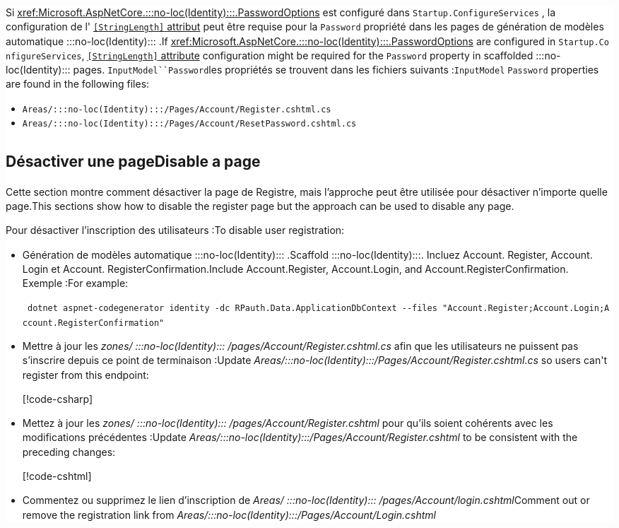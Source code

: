 <span data-ttu-id="03cf6-206">Si <xref:Microsoft.AspNetCore.:::no-loc(Identity):::.PasswordOptions> est configuré dans `Startup.ConfigureServices` , la configuration de l' [ `[StringLength]` attribut](xref:System.ComponentModel.DataAnnotations.StringLengthAttribute) peut être requise pour la `Password` propriété dans les pages de génération de modèles automatique :::no-loc(Identity)::: .</span><span class="sxs-lookup"><span data-stu-id="03cf6-206">If <xref:Microsoft.AspNetCore.:::no-loc(Identity):::.PasswordOptions> are configured in `Startup.ConfigureServices`, [`[StringLength]` attribute](xref:System.ComponentModel.DataAnnotations.StringLengthAttribute) configuration might be required for the `Password` property in scaffolded :::no-loc(Identity)::: pages.</span></span> <span data-ttu-id="03cf6-207">`InputModel``Password`les propriétés se trouvent dans les fichiers suivants :</span><span class="sxs-lookup"><span data-stu-id="03cf6-207">`InputModel` `Password` properties are found in the following files:</span></span>

* `Areas/:::no-loc(Identity):::/Pages/Account/Register.cshtml.cs`
* `Areas/:::no-loc(Identity):::/Pages/Account/ResetPassword.cshtml.cs`

## <a name="disable-a-page"></a><span data-ttu-id="03cf6-208">Désactiver une page</span><span class="sxs-lookup"><span data-stu-id="03cf6-208">Disable a page</span></span>

<span data-ttu-id="03cf6-209">Cette section montre comment désactiver la page de Registre, mais l’approche peut être utilisée pour désactiver n’importe quelle page.</span><span class="sxs-lookup"><span data-stu-id="03cf6-209">This sections show how to disable the register page but the approach can be used to disable any page.</span></span>

<span data-ttu-id="03cf6-210">Pour désactiver l’inscription des utilisateurs :</span><span class="sxs-lookup"><span data-stu-id="03cf6-210">To disable user registration:</span></span>

* <span data-ttu-id="03cf6-211">Génération de modèles automatique :::no-loc(Identity)::: .</span><span class="sxs-lookup"><span data-stu-id="03cf6-211">Scaffold :::no-loc(Identity):::.</span></span> <span data-ttu-id="03cf6-212">Incluez Account. Register, Account. Login et Account. RegisterConfirmation.</span><span class="sxs-lookup"><span data-stu-id="03cf6-212">Include Account.Register, Account.Login, and Account.RegisterConfirmation.</span></span> <span data-ttu-id="03cf6-213">Exemple :</span><span class="sxs-lookup"><span data-stu-id="03cf6-213">For example:</span></span>

  ```dotnetcli
   dotnet aspnet-codegenerator identity -dc RPauth.Data.ApplicationDbContext --files "Account.Register;Account.Login;Account.RegisterConfirmation"
  ```

* <span data-ttu-id="03cf6-214">Mettre à jour les *zones/ :::no-loc(Identity)::: /pages/Account/Register.cshtml.cs* afin que les utilisateurs ne puissent pas s’inscrire depuis ce point de terminaison :</span><span class="sxs-lookup"><span data-stu-id="03cf6-214">Update *Areas/:::no-loc(Identity):::/Pages/Account/Register.cshtml.cs* so users can't register from this endpoint:</span></span>

  [!code-csharp[](scaffold-identity/sample/Register.cshtml.cs?name=snippet)]

* <span data-ttu-id="03cf6-215">Mettez à jour les *zones/ :::no-loc(Identity)::: /pages/Account/Register.cshtml* pour qu’ils soient cohérents avec les modifications précédentes :</span><span class="sxs-lookup"><span data-stu-id="03cf6-215">Update *Areas/:::no-loc(Identity):::/Pages/Account/Register.cshtml* to be consistent with the preceding changes:</span></span>

  [!code-cshtml[](scaffold-identity/sample/Register.cshtml)]

* <span data-ttu-id="03cf6-216">Commentez ou supprimez le lien d’inscription de *Areas/ :::no-loc(Identity)::: /pages/Account/login.cshtml*</span><span class="sxs-lookup"><span data-stu-id="03cf6-216">Comment out or remove the registration link from *Areas/:::no-loc(Identity):::/Pages/Account/Login.cshtml*</span></span>
